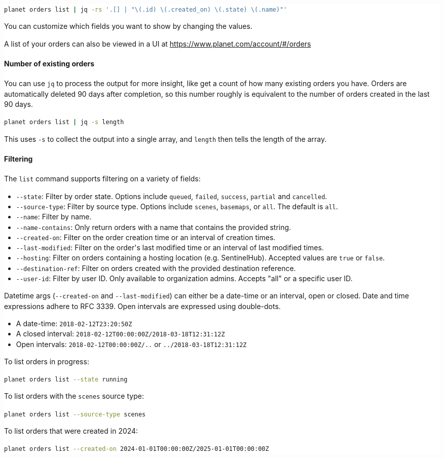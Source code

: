 ```sh
planet orders list | jq -rs '.[] | "\(.id) \(.created_on) \(.state) \(.name)"'
```

You can customize which fields you want to show by changing the values.

A list of your orders can also be viewed in a UI at https://www.planet.com/account/#/orders

#### Number of existing orders

You can use `jq` to process the output for more insight, like get a count of how many existing
orders you have. Orders are automatically deleted 90 days after completion, so this number
roughly is equivalent to the number of orders created in the last 90 days.

```sh
planet orders list | jq -s length
```

This uses `-s` to collect the output into a single array, and `length` then tells the
length of the array.

#### Filtering

The `list` command supports filtering on a variety of fields:
* `--state`: Filter by order state. Options include `queued`, `failed`, `success`, `partial` and `cancelled`.
* `--source-type`: Filter by source type. Options include `scenes`, `basemaps`, or `all`. The default is `all`.
* `--name`: Filter by name.
* `--name-contains`: Only return orders with a name that contains the provided string.
* `--created-on`: Filter on the order creation time or an interval of creation times.
* `--last-modified`: Filter on the order's last modified time or an interval of last modified times.
* `--hosting`: Filter on orders containing a hosting location (e.g. SentinelHub). Accepted values are `true` or `false`.
* `--destination-ref`: Filter on orders created with the provided destination reference.
* `--user-id`: Filter by user ID. Only available to organization admins. Accepts "all" or a specific user ID.

Datetime args (`--created-on` and `--last-modified`) can either be a date-time or an interval, open or closed. Date and time expressions adhere to RFC 3339. Open intervals are expressed using double-dots.
* A date-time: `2018-02-12T23:20:50Z`
* A closed interval: `2018-02-12T00:00:00Z/2018-03-18T12:31:12Z`
* Open intervals: `2018-02-12T00:00:00Z/..` or `../2018-03-18T12:31:12Z`

To list orders in progress:
```sh
planet orders list --state running
```

To list orders with the `scenes` source type:
```sh
planet orders list --source-type scenes
```

To list orders that were created in 2024:
```sh
planet orders list --created-on 2024-01-01T00:00:00Z/2025-01-01T00:00:00Z
```
